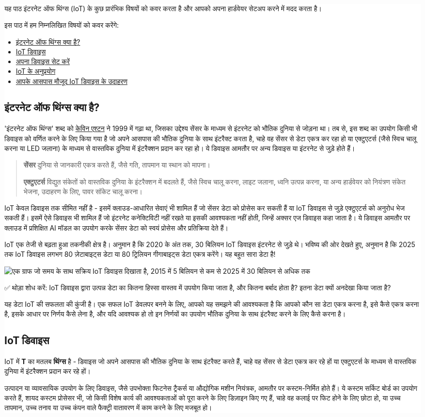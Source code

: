 यह पाठ इंटरनेट ऑफ थिंग्स (IoT) के कुछ प्रारंभिक विषयों को कवर करता है और आपको अपना हार्डवेयर सेटअप करने में मदद करता है।

इस पाठ में हम निम्नलिखित विषयों को कवर करेंगे:

* [इंटरनेट ऑफ थिंग्स क्या है?](../../../../../1-getting-started/lessons/1-introduction-to-iot)
* [IoT डिवाइस](../../../../../1-getting-started/lessons/1-introduction-to-iot)
* [अपना डिवाइस सेट करें](../../../../../1-getting-started/lessons/1-introduction-to-iot)
* [IoT के अनुप्रयोग](../../../../../1-getting-started/lessons/1-introduction-to-iot)
* [आपके आसपास मौजूद IoT डिवाइस के उदाहरण](../../../../../1-getting-started/lessons/1-introduction-to-iot)

## इंटरनेट ऑफ थिंग्स क्या है?

'इंटरनेट ऑफ थिंग्स' शब्द को [केविन एश्टन](https://wikipedia.org/wiki/Kevin_Ashton) ने 1999 में गढ़ा था, जिसका उद्देश्य सेंसर के माध्यम से इंटरनेट को भौतिक दुनिया से जोड़ना था। तब से, इस शब्द का उपयोग किसी भी डिवाइस को वर्णित करने के लिए किया गया है जो अपने आसपास की भौतिक दुनिया के साथ इंटरैक्ट करता है, चाहे वह सेंसर से डेटा एकत्र कर रहा हो या एक्टुएटर्स (जैसे स्विच चालू करना या LED जलाना) के माध्यम से वास्तविक दुनिया में इंटरैक्शन प्रदान कर रहा हो। ये डिवाइस आमतौर पर अन्य डिवाइस या इंटरनेट से जुड़े होते हैं।

> **सेंसर** दुनिया से जानकारी एकत्र करते हैं, जैसे गति, तापमान या स्थान को मापना।
>
> **एक्टुएटर्स** विद्युत संकेतों को वास्तविक दुनिया के इंटरैक्शन में बदलते हैं, जैसे स्विच चालू करना, लाइट जलाना, ध्वनि उत्पन्न करना, या अन्य हार्डवेयर को नियंत्रण संकेत भेजना, उदाहरण के लिए, पावर सॉकेट चालू करना।

IoT केवल डिवाइस तक सीमित नहीं है - इसमें क्लाउड-आधारित सेवाएं भी शामिल हैं जो सेंसर डेटा को प्रोसेस कर सकती हैं या IoT डिवाइस से जुड़े एक्टुएटर्स को अनुरोध भेज सकती हैं। इसमें ऐसे डिवाइस भी शामिल हैं जो इंटरनेट कनेक्टिविटी नहीं रखते या इसकी आवश्यकता नहीं होती, जिन्हें अक्सर एज डिवाइस कहा जाता है। ये डिवाइस आमतौर पर क्लाउड में प्रशिक्षित AI मॉडल का उपयोग करके सेंसर डेटा को स्वयं प्रोसेस और प्रतिक्रिया देते हैं।

IoT एक तेजी से बढ़ता हुआ तकनीकी क्षेत्र है। अनुमान है कि 2020 के अंत तक, 30 बिलियन IoT डिवाइस इंटरनेट से जुड़े थे। भविष्य की ओर देखते हुए, अनुमान है कि 2025 तक IoT डिवाइस लगभग 80 ज़ेटाबाइट्स डेटा या 80 ट्रिलियन गीगाबाइट्स डेटा एकत्र करेंगे। यह बहुत सारा डेटा है!

![एक ग्राफ जो समय के साथ सक्रिय IoT डिवाइस दिखाता है, 2015 में 5 बिलियन से कम से 2025 में 30 बिलियन से अधिक तक](../../../../../images/connected-iot-devices.svg)

✅ थोड़ा शोध करें: IoT डिवाइस द्वारा उत्पन्न डेटा का कितना हिस्सा वास्तव में उपयोग किया जाता है, और कितना बर्बाद होता है? इतना डेटा क्यों अनदेखा किया जाता है?

यह डेटा IoT की सफलता की कुंजी है। एक सफल IoT डेवलपर बनने के लिए, आपको यह समझने की आवश्यकता है कि आपको कौन सा डेटा एकत्र करना है, इसे कैसे एकत्र करना है, इसके आधार पर निर्णय कैसे लेना है, और यदि आवश्यक हो तो इन निर्णयों का उपयोग भौतिक दुनिया के साथ इंटरैक्ट करने के लिए कैसे करना है।

## IoT डिवाइस

IoT में **T** का मतलब **थिंग्स** है - डिवाइस जो अपने आसपास की भौतिक दुनिया के साथ इंटरैक्ट करते हैं, चाहे वह सेंसर से डेटा एकत्र कर रहे हों या एक्टुएटर्स के माध्यम से वास्तविक दुनिया में इंटरैक्शन प्रदान कर रहे हों।

उत्पादन या व्यावसायिक उपयोग के लिए डिवाइस, जैसे उपभोक्ता फिटनेस ट्रैकर्स या औद्योगिक मशीन नियंत्रक, आमतौर पर कस्टम-निर्मित होते हैं। ये कस्टम सर्किट बोर्ड का उपयोग करते हैं, शायद कस्टम प्रोसेसर भी, जो किसी विशेष कार्य की आवश्यकताओं को पूरा करने के लिए डिज़ाइन किए गए हैं, चाहे वह कलाई पर फिट होने के लिए छोटा हो, या उच्च तापमान, उच्च तनाव या उच्च कंपन वाले फैक्ट्री वातावरण में काम करने के लिए मजबूत हो।
